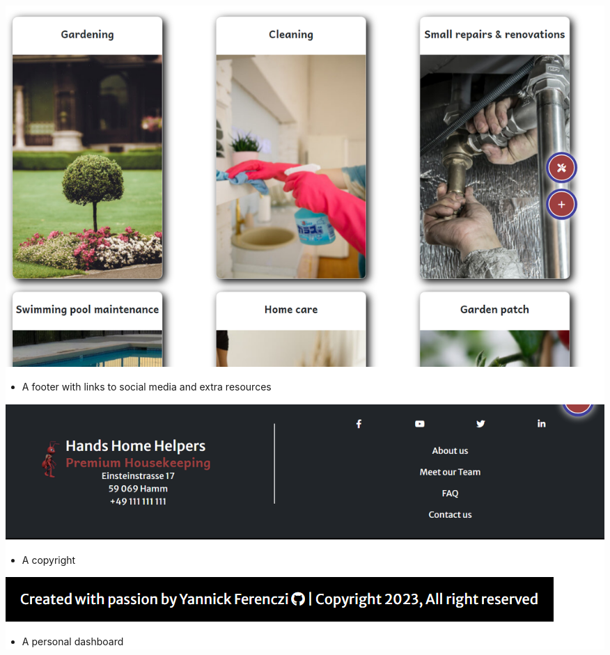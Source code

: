 ![Company's activities](documentation/caroussel_of_activities.png)

- A footer with links to social media and extra resources

![Footer](documentation/footer.png)

- A copyright

![Copyright](documentation/copyright.png)

- A personal dashboard
